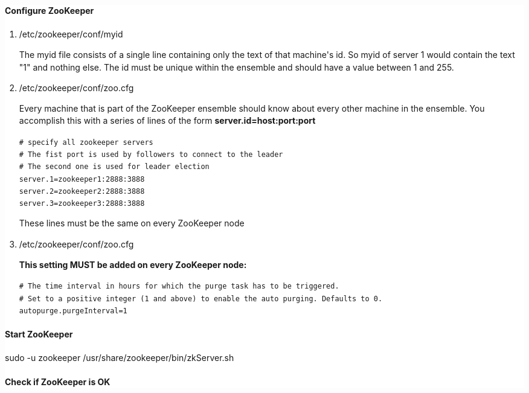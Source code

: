 
#### Configure ZooKeeper



1. /etc/zookeeper/conf/myid

    The myid file consists of a single line containing only the text of that machine's id. So myid of server 1 would contain the text "1" and nothing else. The id must be unique within the ensemble and should have a value between 1 and 255.

2. /etc/zookeeper/conf/zoo.cfg

    Every machine that is part of the ZooKeeper ensemble should know about every other machine in the ensemble. You accomplish this with a series of lines of the form **server.id=host:port:port**


    ```
    # specify all zookeeper servers
    # The fist port is used by followers to connect to the leader
    # The second one is used for leader election
    server.1=zookeeper1:2888:3888
    server.2=zookeeper2:2888:3888
    server.3=zookeeper3:2888:3888
    ```



    These lines must be the same on every ZooKeeper node

3. /etc/zookeeper/conf/zoo.cfg

    **This setting MUST be added on every ZooKeeper node:**


    ```
    # The time interval in hours for which the purge task has to be triggered.
    # Set to a positive integer (1 and above) to enable the auto purging. Defaults to 0.
    autopurge.purgeInterval=1

    ```



#### Start ZooKeeper

sudo -u zookeeper /usr/share/zookeeper/bin/zkServer.sh


#### Check if ZooKeeper is OK
